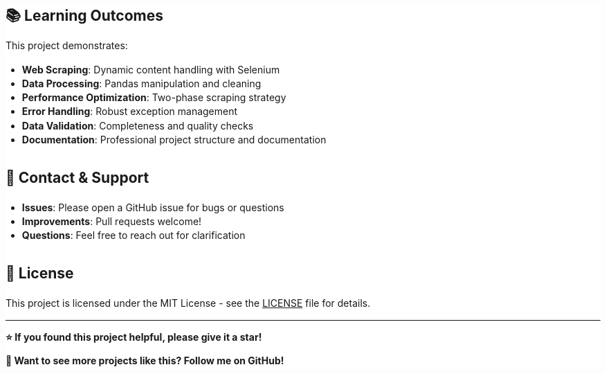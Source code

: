 ## 📚 Learning Outcomes

This project demonstrates:
- **Web Scraping**: Dynamic content handling with Selenium
- **Data Processing**: Pandas manipulation and cleaning
- **Performance Optimization**: Two-phase scraping strategy
- **Error Handling**: Robust exception management
- **Data Validation**: Completeness and quality checks
- **Documentation**: Professional project structure and documentation

## 📧 Contact & Support

- **Issues**: Please open a GitHub issue for bugs or questions
- **Improvements**: Pull requests welcome!
- **Questions**: Feel free to reach out for clarification

## 📜 License

This project is licensed under the MIT License - see the [LICENSE](LICENSE) file for details.

---

**⭐ If you found this project helpful, please give it a star!**

**🚀 Want to see more projects like this? Follow me on GitHub!**
